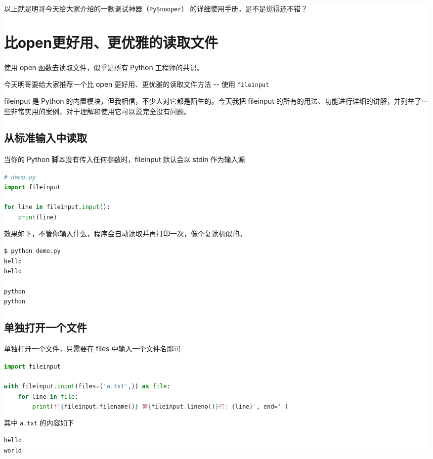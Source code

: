 

以上就是明哥今天给大家介绍的一款调试神器（`PySnooper`） 的详细使用手册，是不是觉得还不错？



#  比open更好用、更优雅的读取文件

使用 open 函数去读取文件，似乎是所有 Python 工程师的共识。

今天明哥要给大家推荐一个比 open 更好用、更优雅的读取文件方法 -- 使用 `fileinput` 

fileinput 是 Python 的内置模块，但我相信，不少人对它都是陌生的。今天我把 fileinput 的所有的用法、功能进行详细的讲解，并列举了一些非常实用的案例，对于理解和使用它可以说完全没有问题。

##  从标准输入中读取

当你的 Python 脚本没有传入任何参数时，fileinput 默认会以 stdin 作为输入源

```python
# demo.py
import fileinput

for line in fileinput.input():
    print(line) 
```

效果如下，不管你输入什么，程序会自动读取并再打印一次，像个复读机似的。

```shell
$ python demo.py 
hello
hello

python
python
```

##  单独打开一个文件

单独打开一个文件，只需要在 files 中输入一个文件名即可

```python
import fileinput

with fileinput.input(files=('a.txt',)) as file:
    for line in file:
        print(f'{fileinput.filename()} 第{fileinput.lineno()}行: {line}', end='') 
```

其中 `a.txt` 的内容如下

```
hello
world
```
